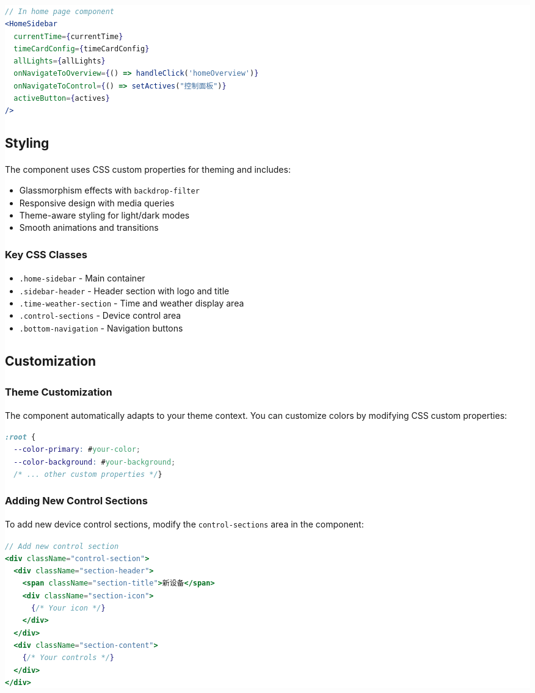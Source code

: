 ```jsx
// In home page component
<HomeSidebar 
  currentTime={currentTime}
  timeCardConfig={timeCardConfig}
  allLights={allLights}
  onNavigateToOverview={() => handleClick('homeOverview')}
  onNavigateToControl={() => setActives("控制面板")}
  activeButton={actives}
/>
```

## Styling

The component uses CSS custom properties for theming and includes:

- Glassmorphism effects with `backdrop-filter`
- Responsive design with media queries
- Theme-aware styling for light/dark modes
- Smooth animations and transitions

### Key CSS Classes

- `.home-sidebar` - Main container
- `.sidebar-header` - Header section with logo and title
- `.time-weather-section` - Time and weather display area
- `.control-sections` - Device control area
- `.bottom-navigation` - Navigation buttons

## Customization

### Theme Customization

The component automatically adapts to your theme context. You can customize colors by modifying CSS custom properties:

```css
:root {
  --color-primary: #your-color;
  --color-background: #your-background;
  /* ... other custom properties */}
```

### Adding New Control Sections

To add new device control sections, modify the `control-sections` area in the component:

```jsx
// Add new control section
<div className="control-section">
  <div className="section-header">
    <span className="section-title">新设备</span>
    <div className="section-icon">
      {/* Your icon */}
    </div>
  </div>
  <div className="section-content">
    {/* Your controls */}
  </div>
</div>
```
